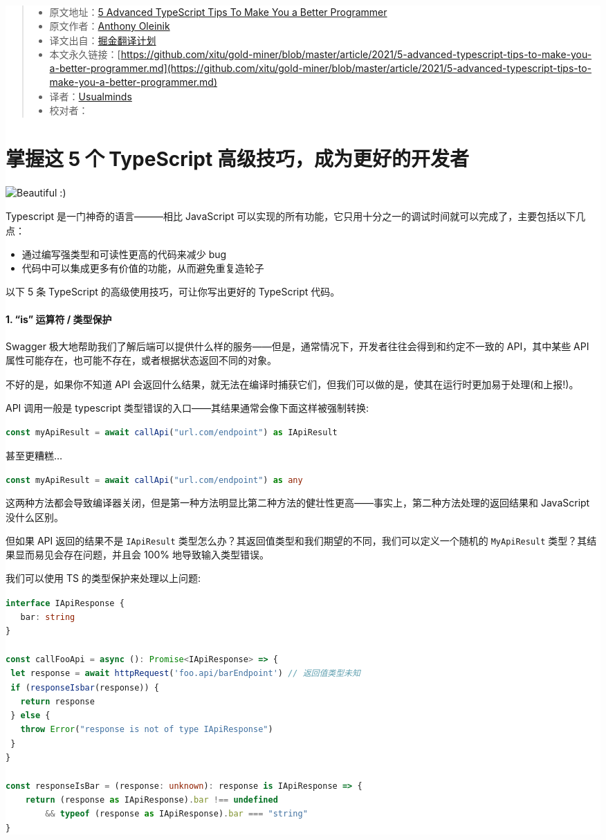 > * 原文地址：[5 Advanced TypeScript Tips To Make You a Better Programmer](https://levelup.gitconnected.com/5-advanced-typescript-tips-to-make-you-a-better-programmer-bd4070aa2ab4)
> * 原文作者：[Anthony Oleinik](https://medium.com/@anth-oleinik)
> * 译文出自：[掘金翻译计划](https://github.com/xitu/gold-miner)
> * 本文永久链接：[https://github.com/xitu/gold-miner/blob/master/article/2021/5-advanced-typescript-tips-to-make-you-a-better-programmer.md](https://github.com/xitu/gold-miner/blob/master/article/2021/5-advanced-typescript-tips-to-make-you-a-better-programmer.md)
> * 译者：[Usualminds](https://github.com/Usualminds)
> * 校对者：

# 掌握这 5 个 TypeScript 高级技巧，成为更好的开发者

![Beautiful :)](https://cdn-images-1.medium.com/max/3200/0*RKICUYO863Mu_2mX.png)

Typescript 是一门神奇的语言———相比 JavaScript 可以实现的所有功能，它只用十分之一的调试时间就可以完成了，主要包括以下几点：

* 通过编写强类型和可读性更高的代码来减少 bug
* 代码中可以集成更多有价值的功能，从而避免重复造轮子

以下 5 条 TypeScript 的高级使用技巧，可让你写出更好的 TypeScript 代码。

#### 1. “is” 运算符 / 类型保护

Swagger 极大地帮助我们了解后端可以提供什么样的服务——但是，通常情况下，开发者往往会得到和约定不一致的 API，其中某些 API 属性可能存在，也可能不存在，或者根据状态返回不同的对象。

不好的是，如果你不知道 API 会返回什么结果，就无法在编译时捕获它们，但我们可以做的是，使其在运行时更加易于处理(和上报!)。

API 调用一般是 typescript 类型错误的入口——其结果通常会像下面这样被强制转换:

```ts
const myApiResult = await callApi("url.com/endpoint") as IApiResult
```

甚至更糟糕…

```ts
const myApiResult = await callApi("url.com/endpoint") as any
```

这两种方法都会导致编译器关闭，但是第一种方法明显比第二种方法的健壮性更高——事实上，第二种方法处理的返回结果和 JavaScript 没什么区别。

但如果 API 返回的结果不是 `IApiResult` 类型怎么办？其返回值类型和我们期望的不同，我们可以定义一个随机的 `MyApiResult` 类型？其结果显而易见会存在问题，并且会 100% 地导致输入类型错误。

我们可以使用 TS 的类型保护来处理以上问题:

```ts
interface IApiResponse { 
   bar: string
}

const callFooApi = async (): Promise<IApiResponse> => {
 let response = await httpRequest('foo.api/barEndpoint') // 返回值类型未知
 if (responseIsbar(response)) {
   return response
 } else {
   throw Error("response is not of type IApiResponse")
 }
}

const responseIsBar = (response: unknown): response is IApiResponse => {
    return (response as IApiResponse).bar !== undefined
        && typeof (response as IApiResponse).bar === "string"
}
```
